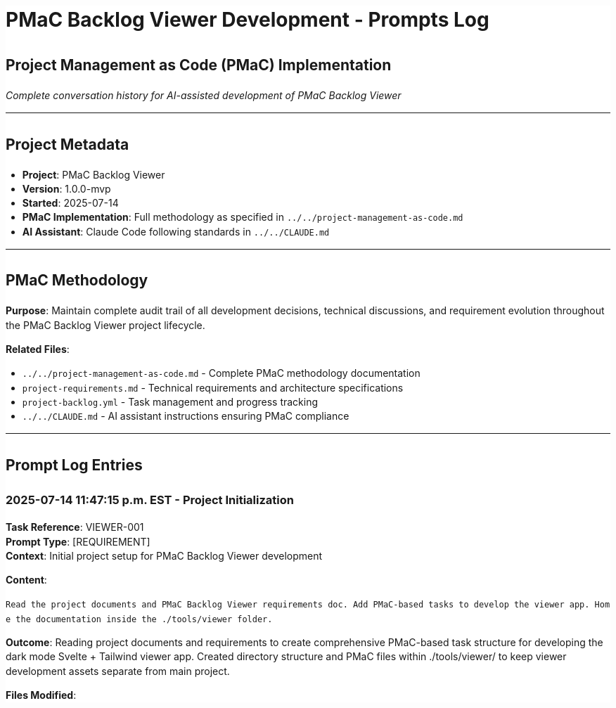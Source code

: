 # PMaC Backlog Viewer Development - Prompts Log

## Project Management as Code (PMaC) Implementation

_Complete conversation history for AI-assisted development of PMaC Backlog Viewer_

---

## Project Metadata

- **Project**: PMaC Backlog Viewer
- **Version**: 1.0.0-mvp
- **Started**: 2025-07-14
- **PMaC Implementation**: Full methodology as specified in `../../project-management-as-code.md`
- **AI Assistant**: Claude Code following standards in `../../CLAUDE.md`

---

## PMaC Methodology

**Purpose**: Maintain complete audit trail of all development decisions, technical discussions, and requirement evolution throughout the PMaC Backlog Viewer project lifecycle.

**Related Files**:

- `../../project-management-as-code.md` - Complete PMaC methodology documentation
- `project-requirements.md` - Technical requirements and architecture specifications
- `project-backlog.yml` - Task management and progress tracking
- `../../CLAUDE.md` - AI assistant instructions ensuring PMaC compliance

---

## Prompt Log Entries

### 2025-07-14 11:47:15 p.m. EST - Project Initialization

**Task Reference**: VIEWER-001  
**Prompt Type**: [REQUIREMENT]  
**Context**: Initial project setup for PMaC Backlog Viewer development

**Content**:

```
Read the project documents and PMaC Backlog Viewer requirements doc. Add PMaC-based tasks to develop the viewer app. Home the documentation inside the ./tools/viewer folder.
```

**Outcome**: Reading project documents and requirements to create comprehensive PMaC-based task structure for developing the dark mode Svelte + Tailwind viewer app. Created directory structure and PMaC files within ./tools/viewer/ to keep viewer development assets separate from main project.

**Files Modified**:
